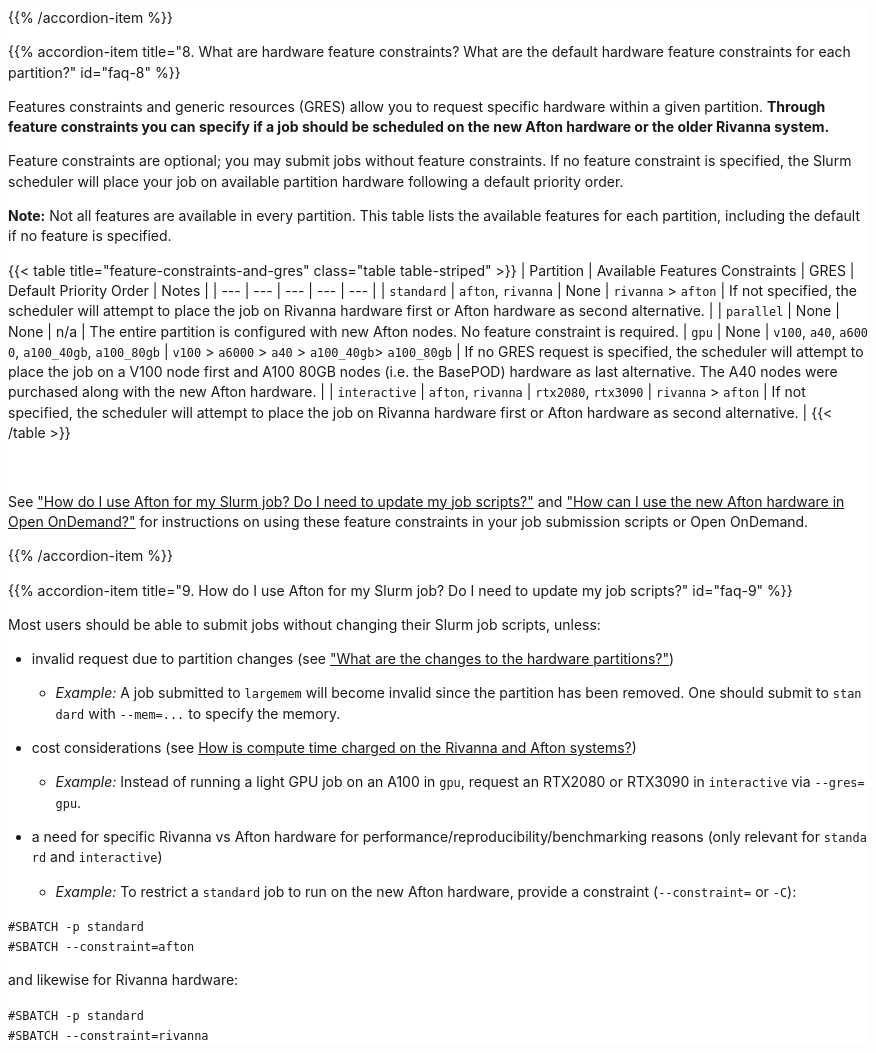 {{% /accordion-item %}}

{{% accordion-item title="8. What are hardware feature constraints? What are the default hardware feature constraints for each partition?" id="faq-8" %}}

Features constraints and generic resources (GRES) allow you to request specific hardware within a given partition. **Through feature constraints you can specify if a job should be scheduled on the new Afton hardware or the older Rivanna system.**

Feature constraints are optional; you may submit jobs without feature constraints. If no feature constraint is specified, the Slurm scheduler will place your job on available partition hardware following a default priority order.

**Note:** Not all features are available in every partition. This table lists the available features for each partition, including the default if no feature is specified. 

{{< table title="feature-constraints-and-gres" class="table table-striped" >}}
| Partition | Available Features Constraints | GRES | Default Priority Order | Notes |
| --- | --- | --- | --- | --- | 
| `standard` | `afton`, `rivanna` | None | `rivanna` > `afton` | If not specified, the scheduler will attempt to place the job on Rivanna hardware first or Afton hardware as second alternative. |
| `parallel` | None | None | n/a | The entire partition is configured with new Afton nodes. No feature constraint is required.
| `gpu` | None | `v100`, `a40`, `a6000`, `a100_40gb`, `a100_80gb` | `v100` > `a6000` > `a40` >  `a100_40gb`> `a100_80gb`  | If no GRES request is specified, the scheduler will attempt to place the job on a V100 node first and A100 80GB nodes (i.e. the BasePOD) hardware as last alternative. The A40 nodes were purchased along with the new Afton hardware. | 
| `interactive` | `afton`, `rivanna` | `rtx2080`, `rtx3090` | `rivanna` > `afton` | If not specified, the scheduler will attempt to place the job on Rivanna hardware first or Afton hardware as second alternative. |
{{< /table >}}

<br>

See ["How do I use Afton for my Slurm job? Do I need to update my job scripts?"](#faq-9) and ["How can I use the new Afton hardware in Open OnDemand?"](#faq-10) for instructions on using these feature constraints in your job submission scripts or Open OnDemand.

{{% /accordion-item %}}

{{% accordion-item title="9. How do I use Afton for my Slurm job? Do I need to update my job scripts?" id="faq-9" %}}

Most users should be able to submit jobs without changing their Slurm job scripts, unless:
- invalid request due to partition changes (see ["What are the changes to the hardware partitions?"](#faq-6))

    - *Example:* A job submitted to `largemem` will become invalid since the partition has been removed. One should submit to `standard` with `--mem=...` to specify the memory.

- cost considerations (see [How is compute time charged on the Rivanna and Afton systems?](#faq-12))
    - *Example:* Instead of running a light GPU job on an A100 in `gpu`, request an RTX2080 or RTX3090 in `interactive` via `--gres=gpu`.

- a need for specific Rivanna vs Afton hardware for performance/reproducibility/benchmarking reasons (only relevant for `standard` and `interactive`) 
    - *Example:* To restrict a `standard` job to run on the new Afton hardware, provide a constraint (`--constraint=` or `-C`):
```
#SBATCH -p standard
#SBATCH --constraint=afton
```
and likewise for Rivanna hardware:
```
#SBATCH -p standard
#SBATCH --constraint=rivanna
```
